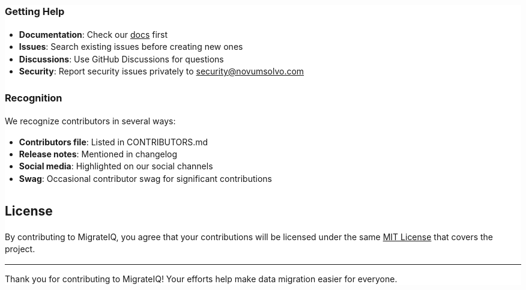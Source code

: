 ### Getting Help

- **Documentation**: Check our [docs](docs/) first
- **Issues**: Search existing issues before creating new ones
- **Discussions**: Use GitHub Discussions for questions
- **Security**: Report security issues privately to security@novumsolvo.com

### Recognition

We recognize contributors in several ways:

- **Contributors file**: Listed in CONTRIBUTORS.md
- **Release notes**: Mentioned in changelog
- **Social media**: Highlighted on our social channels
- **Swag**: Occasional contributor swag for significant contributions

## License

By contributing to MigrateIQ, you agree that your contributions will be licensed under the same [MIT License](LICENSE) that covers the project.

---

Thank you for contributing to MigrateIQ! Your efforts help make data migration easier for everyone.
